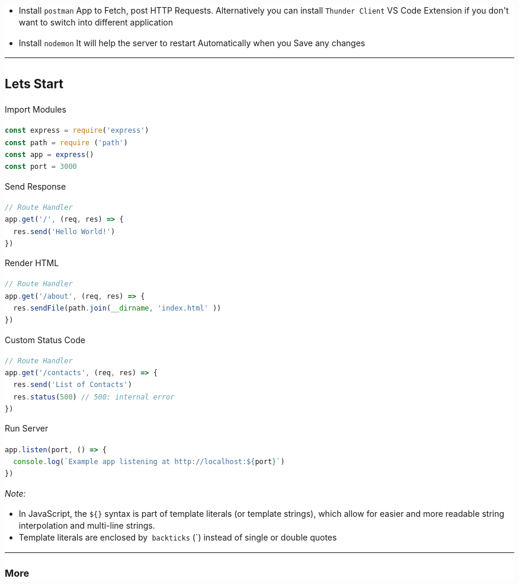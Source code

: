 - Install `postman` App to Fetch, post HTTP Requests.
Alternatively you can install `Thunder Client` VS Code Extension if you don't want to switch into different application

- Install `nodemon` It will help the server to restart Automatically when you Save any changes

---
## Lets Start

Import Modules
```js
const express = require('express')
const path = require ('path')
const app = express()
const port = 3000
```
Send Response 
```js
// Route Handler
app.get('/', (req, res) => {
  res.send('Hello World!')
})
```
Render HTML
```js
// Route Handler
app.get('/about', (req, res) => {
  res.sendFile(path.join(__dirname, 'index.html' ))
})
```
Custom Status Code
```js
// Route Handler
app.get('/contacts', (req, res) => {
  res.send('List of Contacts')
  res.status(500) // 500: internal error
})
```
Run Server
```js
app.listen(port, () => {
  console.log(`Example app listening at http://localhost:${port}`)
})
```


*Note:* 
- In JavaScript, the `${}` syntax is part of template literals (or template strings), which allow for easier and more readable string interpolation and multi-line strings.
- Template literals are enclosed by` backticks` (\`) instead of single or double quotes 

---
### More 
